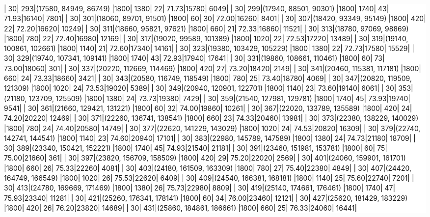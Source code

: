 |       30| 293|(17580, 84949, 86749)    |1800|   1380|            22|      71.73|15780|         6049|
|       30| 299|(17940, 88501, 90301)    |1800|   1740|            43|      71.93|16140|         7801|
|       30| 301|(18060, 89701, 91501)    |1800|     60|            30|      72.00|16260|         8401|
|       30| 307|(18420, 93349, 95149)    |1800|    420|            22|      72.20|16620|        10249|
|       30| 311|(18660, 95821, 97621)    |1800|    660|            21|      72.33|16860|        11521|
|       30| 313|(18780, 97069, 98869)    |1800|    780|            22|      72.40|16980|        12169|
|       30| 317|(19020, 99589, 101389)   |1800|   1020|            22|      72.53|17220|        13489|
|       30| 319|(19140, 100861, 102661)  |1800|   1140|            21|      72.60|17340|        14161|
|       30| 323|(19380, 103429, 105229)  |1800|   1380|            22|      72.73|17580|        15529|
|       30| 329|(19740, 107341, 109141)  |1800|   1740|            43|      72.93|17940|        17641|
|       30| 331|(19860, 108661, 110461)  |1800|     60|            73|      73.00|18060|          301|
|       30| 337|(20220, 112669, 114469)  |1800|    420|            27|      73.20|18420|         2149|
|       30| 341|(20460, 115381, 117181)  |1800|    660|            24|      73.33|18660|         3421|
|       30| 343|(20580, 116749, 118549)  |1800|    780|            25|      73.40|18780|         4069|
|       30| 347|(20820, 119509, 121309)  |1800|   1020|            24|      73.53|19020|         5389|
|       30| 349|(20940, 120901, 122701)  |1800|   1140|            23|      73.60|19140|         6061|
|       30| 353|(21180, 123709, 125509)  |1800|   1380|            24|      73.73|19380|         7429|
|       30| 359|(21540, 127981, 129781)  |1800|   1740|            45|      73.93|19740|         9541|
|       30| 361|(21660, 129421, 131221)  |1800|     60|            32|      74.00|19860|        10261|
|       30| 367|(22020, 133789, 135589)  |1800|    420|            24|      74.20|20220|        12469|
|       30| 371|(22260, 136741, 138541)  |1800|    660|            23|      74.33|20460|        13981|
|       30| 373|(22380, 138229, 140029)  |1800|    780|            24|      74.40|20580|        14749|
|       30| 377|(22620, 141229, 143029)  |1800|   1020|            24|      74.53|20820|        16309|
|       30| 379|(22740, 142741, 144541)  |1800|   1140|            23|      74.60|20940|        17101|
|       30| 383|(22980, 145789, 147589)  |1800|   1380|            24|      74.73|21180|        18709|
|       30| 389|(23340, 150421, 152221)  |1800|   1740|            45|      74.93|21540|        21181|
|       30| 391|(23460, 151981, 153781)  |1800|     60|            75|      75.00|21660|          361|
|       30| 397|(23820, 156709, 158509)  |1800|    420|            29|      75.20|22020|         2569|
|       30| 401|(24060, 159901, 161701)  |1800|    660|            26|      75.33|22260|         4081|
|       30| 403|(24180, 161509, 163309)  |1800|    780|            27|      75.40|22380|         4849|
|       30| 407|(24420, 164749, 166549)  |1800|   1020|            26|      75.53|22620|         6409|
|       30| 409|(24540, 166381, 168181)  |1800|   1140|            25|      75.60|22740|         7201|
|       30| 413|(24780, 169669, 171469)  |1800|   1380|            26|      75.73|22980|         8809|
|       30| 419|(25140, 174661, 176461)  |1800|   1740|            47|      75.93|23340|        11281|
|       30| 421|(25260, 176341, 178141)  |1800|     60|            34|      76.00|23460|        12121|
|       30| 427|(25620, 181429, 183229)  |1800|    420|            26|      76.20|23820|        14689|
|       30| 431|(25860, 184861, 186661)  |1800|    660|            25|      76.33|24060|        16441|